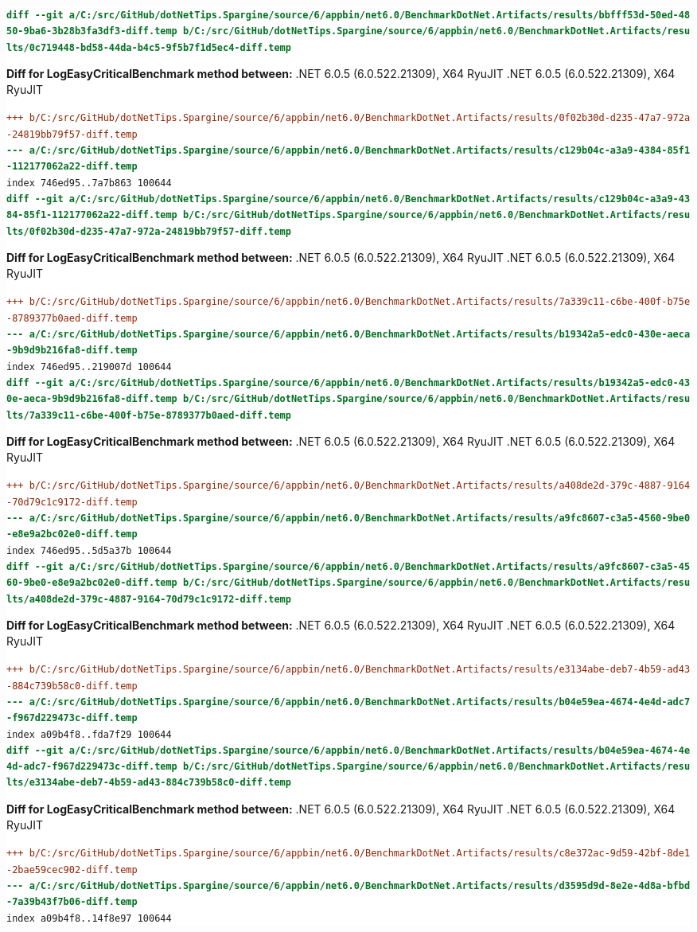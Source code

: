 ```diff
diff --git a/C:/src/GitHub/dotNetTips.Spargine/source/6/appbin/net6.0/BenchmarkDotNet.Artifacts/results/bbfff53d-50ed-4850-9ba6-3b28b3fa3df3-diff.temp b/C:/src/GitHub/dotNetTips.Spargine/source/6/appbin/net6.0/BenchmarkDotNet.Artifacts/results/0c719448-bd58-44da-b4c5-9f5b7f1d5ec4-diff.temp
```
**Diff for LogEasyCriticalBenchmark method between:**
.NET 6.0.5 (6.0.522.21309), X64 RyuJIT
.NET 6.0.5 (6.0.522.21309), X64 RyuJIT
```diff
+++ b/C:/src/GitHub/dotNetTips.Spargine/source/6/appbin/net6.0/BenchmarkDotNet.Artifacts/results/0f02b30d-d235-47a7-972a-24819bb79f57-diff.temp
--- a/C:/src/GitHub/dotNetTips.Spargine/source/6/appbin/net6.0/BenchmarkDotNet.Artifacts/results/c129b04c-a3a9-4384-85f1-112177062a22-diff.temp
index 746ed95..7a7b863 100644
diff --git a/C:/src/GitHub/dotNetTips.Spargine/source/6/appbin/net6.0/BenchmarkDotNet.Artifacts/results/c129b04c-a3a9-4384-85f1-112177062a22-diff.temp b/C:/src/GitHub/dotNetTips.Spargine/source/6/appbin/net6.0/BenchmarkDotNet.Artifacts/results/0f02b30d-d235-47a7-972a-24819bb79f57-diff.temp
```
**Diff for LogEasyCriticalBenchmark method between:**
.NET 6.0.5 (6.0.522.21309), X64 RyuJIT
.NET 6.0.5 (6.0.522.21309), X64 RyuJIT
```diff
+++ b/C:/src/GitHub/dotNetTips.Spargine/source/6/appbin/net6.0/BenchmarkDotNet.Artifacts/results/7a339c11-c6be-400f-b75e-8789377b0aed-diff.temp
--- a/C:/src/GitHub/dotNetTips.Spargine/source/6/appbin/net6.0/BenchmarkDotNet.Artifacts/results/b19342a5-edc0-430e-aeca-9b9d9b216fa8-diff.temp
index 746ed95..219007d 100644
diff --git a/C:/src/GitHub/dotNetTips.Spargine/source/6/appbin/net6.0/BenchmarkDotNet.Artifacts/results/b19342a5-edc0-430e-aeca-9b9d9b216fa8-diff.temp b/C:/src/GitHub/dotNetTips.Spargine/source/6/appbin/net6.0/BenchmarkDotNet.Artifacts/results/7a339c11-c6be-400f-b75e-8789377b0aed-diff.temp
```
**Diff for LogEasyCriticalBenchmark method between:**
.NET 6.0.5 (6.0.522.21309), X64 RyuJIT
.NET 6.0.5 (6.0.522.21309), X64 RyuJIT
```diff
+++ b/C:/src/GitHub/dotNetTips.Spargine/source/6/appbin/net6.0/BenchmarkDotNet.Artifacts/results/a408de2d-379c-4887-9164-70d79c1c9172-diff.temp
--- a/C:/src/GitHub/dotNetTips.Spargine/source/6/appbin/net6.0/BenchmarkDotNet.Artifacts/results/a9fc8607-c3a5-4560-9be0-e8e9a2bc02e0-diff.temp
index 746ed95..5d5a37b 100644
diff --git a/C:/src/GitHub/dotNetTips.Spargine/source/6/appbin/net6.0/BenchmarkDotNet.Artifacts/results/a9fc8607-c3a5-4560-9be0-e8e9a2bc02e0-diff.temp b/C:/src/GitHub/dotNetTips.Spargine/source/6/appbin/net6.0/BenchmarkDotNet.Artifacts/results/a408de2d-379c-4887-9164-70d79c1c9172-diff.temp
```
**Diff for LogEasyCriticalBenchmark method between:**
.NET 6.0.5 (6.0.522.21309), X64 RyuJIT
.NET 6.0.5 (6.0.522.21309), X64 RyuJIT
```diff
+++ b/C:/src/GitHub/dotNetTips.Spargine/source/6/appbin/net6.0/BenchmarkDotNet.Artifacts/results/e3134abe-deb7-4b59-ad43-884c739b58c0-diff.temp
--- a/C:/src/GitHub/dotNetTips.Spargine/source/6/appbin/net6.0/BenchmarkDotNet.Artifacts/results/b04e59ea-4674-4e4d-adc7-f967d229473c-diff.temp
index a09b4f8..fda7f29 100644
diff --git a/C:/src/GitHub/dotNetTips.Spargine/source/6/appbin/net6.0/BenchmarkDotNet.Artifacts/results/b04e59ea-4674-4e4d-adc7-f967d229473c-diff.temp b/C:/src/GitHub/dotNetTips.Spargine/source/6/appbin/net6.0/BenchmarkDotNet.Artifacts/results/e3134abe-deb7-4b59-ad43-884c739b58c0-diff.temp
```
**Diff for LogEasyCriticalBenchmark method between:**
.NET 6.0.5 (6.0.522.21309), X64 RyuJIT
.NET 6.0.5 (6.0.522.21309), X64 RyuJIT
```diff
+++ b/C:/src/GitHub/dotNetTips.Spargine/source/6/appbin/net6.0/BenchmarkDotNet.Artifacts/results/c8e372ac-9d59-42bf-8de1-2bae59cec902-diff.temp
--- a/C:/src/GitHub/dotNetTips.Spargine/source/6/appbin/net6.0/BenchmarkDotNet.Artifacts/results/d3595d9d-8e2e-4d8a-bfbd-7a39b43f7b06-diff.temp
index a09b4f8..14f8e97 100644
```